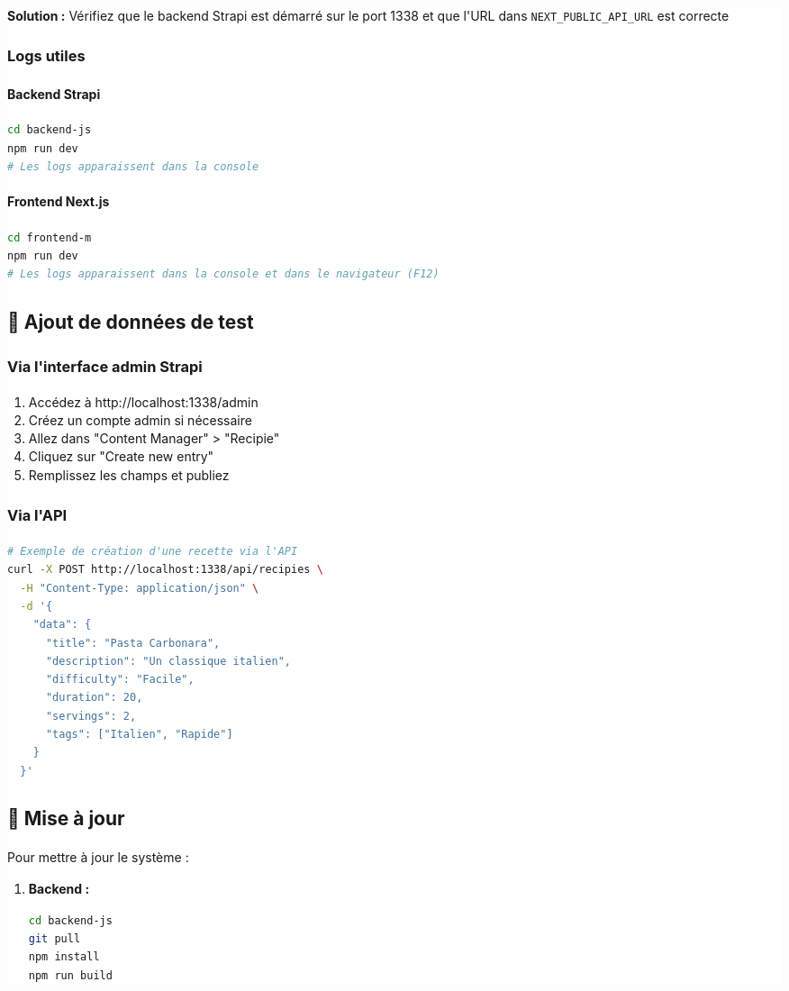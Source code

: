**Solution :** Vérifiez que le backend Strapi est démarré sur le port 1338 et que l'URL dans `NEXT_PUBLIC_API_URL` est correcte

### Logs utiles

#### Backend Strapi
```bash
cd backend-js
npm run dev
# Les logs apparaissent dans la console
```

#### Frontend Next.js
```bash
cd frontend-m
npm run dev
# Les logs apparaissent dans la console et dans le navigateur (F12)
```

## 📝 Ajout de données de test

### Via l'interface admin Strapi

1. Accédez à http://localhost:1338/admin
2. Créez un compte admin si nécessaire
3. Allez dans "Content Manager" > "Recipie"
4. Cliquez sur "Create new entry"
5. Remplissez les champs et publiez

### Via l'API

```bash
# Exemple de création d'une recette via l'API
curl -X POST http://localhost:1338/api/recipies \
  -H "Content-Type: application/json" \
  -d '{
    "data": {
      "title": "Pasta Carbonara",
      "description": "Un classique italien",
      "difficulty": "Facile",
      "duration": 20,
      "servings": 2,
      "tags": ["Italien", "Rapide"]
    }
  }'
```

## 🔄 Mise à jour

Pour mettre à jour le système :

1. **Backend :**
   ```bash
   cd backend-js
   git pull
   npm install
   npm run build
   ```
